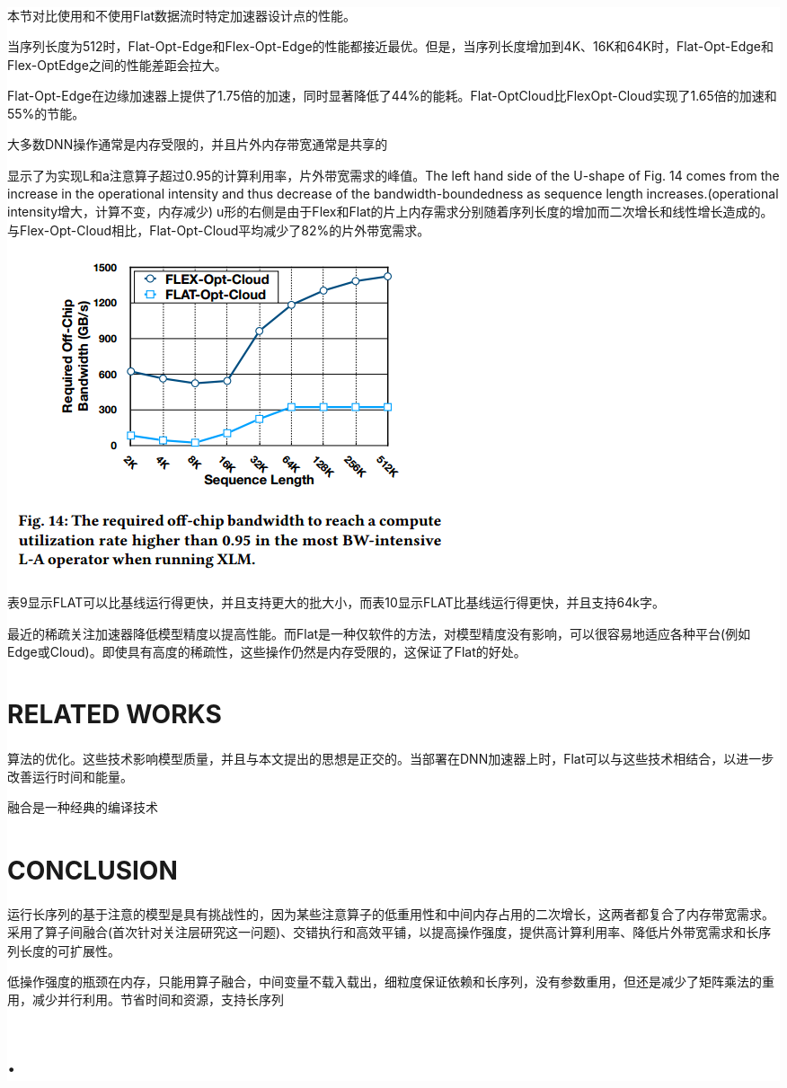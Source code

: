 本节对比使用和不使用Flat数据流时特定加速器设计点的性能。

当序列长度为512时，Flat-Opt-Edge和Flex-Opt-Edge的性能都接近最优。但是，当序列长度增加到4K、16K和64K时，Flat-Opt-Edge和Flex-OptEdge之间的性能差距会拉大。

Flat-Opt-Edge在边缘加速器上提供了1.75倍的加速，同时显著降低了44%的能耗。Flat-OptCloud比FlexOpt-Cloud实现了1.65倍的加速和55%的节能。

大多数DNN操作通常是内存受限的，并且片外内存带宽通常是共享的

显示了为实现L和a注意算子超过0.95的计算利用率，片外带宽需求的峰值。The left hand side of the U-shape of Fig. 14 comes from the increase in the operational intensity and thus decrease of the bandwidth-boundedness as sequence length increases.(operational intensity增大，计算不变，内存减少) u形的右侧是由于Flex和Flat的片上内存需求分别随着序列长度的增加而二次增长和线性增长造成的。与Flex-Opt-Cloud相比，Flat-Opt-Cloud平均减少了82%的片外带宽需求。

![](band.png)

表9显示FLAT可以比基线运行得更快，并且支持更大的批大小，而表10显示FLAT比基线运行得更快，并且支持64k字。

最近的稀疏关注加速器降低模型精度以提高性能。而Flat是一种仅软件的方法，对模型精度没有影响，可以很容易地适应各种平台(例如Edge或Cloud)。即使具有高度的稀疏性，这些操作仍然是内存受限的，这保证了Flat的好处。

# RELATED WORKS

算法的优化。这些技术影响模型质量，并且与本文提出的思想是正交的。当部署在DNN加速器上时，Flat可以与这些技术相结合，以进一步改善运行时间和能量。

融合是一种经典的编译技术

# CONCLUSION

运行长序列的基于注意的模型是具有挑战性的，因为某些注意算子的低重用性和中间内存占用的二次增长，这两者都复合了内存带宽需求。采用了算子间融合(首次针对关注层研究这一问题)、交错执行和高效平铺，以提高操作强度，提供高计算利用率、降低片外带宽需求和长序列长度的可扩展性。

低操作强度的瓶颈在内存，只能用算子融合，中间变量不载入载出，细粒度保证依赖和长序列，没有参数重用，但还是减少了矩阵乘法的重用，减少并行利用。节省时间和资源，支持长序列

# .
